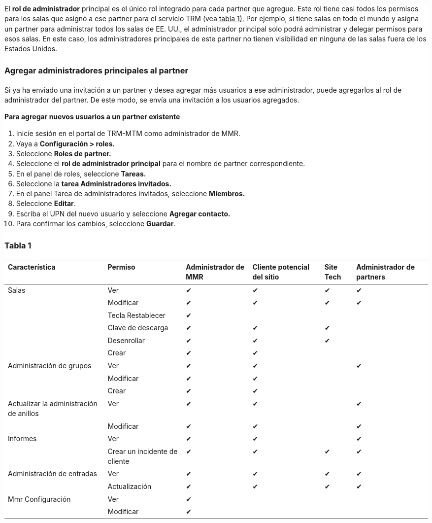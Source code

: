 El **rol de administrador** principal es el único rol integrado para cada partner que agregue. Este rol tiene casi todos los permisos para los salas que asignó a ese partner para el servicio TRM (vea [tabla 1).](#table-1) Por ejemplo, si tiene salas en todo el mundo y asigna un partner para administrar todos los salas de EE. UU., el administrador principal solo podrá administrar y delegar permisos para esos salas. En este caso, los administradores principales de este partner no tienen visibilidad en ninguna de las salas fuera de los Estados Unidos. 

### <a name="adding-primary-admins-to-partner"></a>Agregar administradores principales al partner

Si ya ha enviado una invitación a un partner y desea agregar más usuarios a ese administrador, puede agregarlos al rol de administrador del partner. De este modo, se envía una invitación a los usuarios agregados.

**Para agregar nuevos usuarios a un partner existente**

1. Inicie sesión en el portal de TRM-MTM como administrador de MMR.
1. Vaya a **Configuración > roles.**
1. Seleccione  **Roles de partner.** 
1. Seleccione el **rol de administrador principal** para el nombre de partner correspondiente.
1. En el panel de roles, seleccione **Tareas.**
1. Seleccione la **tarea Administradores invitados.** 
1. En el panel Tarea de administradores invitados, seleccione **Miembros.**
1. Seleccione **Editar**.
1. Escriba el UPN del nuevo usuario y seleccione **Agregar contacto.**
1. Para confirmar los cambios, seleccione **Guardar**.






### <a name="table-1"></a>Tabla 1

|Característica|Permiso|**Administrador de MMR**|**Cliente potencial del sitio**|**Site Tech**|**Administrador de partners**|
| :- | :- | :- | :- | :- | :- |
|Salas|Ver| &#10004;|&#10004;|&#10004;|&#10004;|
||Modificar|&#10004;|&#10004;|&#10004;|&#10004;|
||Tecla Restablecer|&#10004;||||
||Clave de descarga|&#10004;|&#10004;|&#10004;||
||Desenrollar|&#10004;|&#10004;|&#10004;||
||Crear |&#10004;|&#10004;|||
|Administración de grupos|Ver|&#10004;|&#10004;||&#10004;|
||Modificar|&#10004;|&#10004;|||
||Crear |&#10004;|&#10004;|||
|Actualizar la administración de anillos|Ver|&#10004;|&#10004;||&#10004;|
||Modificar|&#10004;|&#10004;||&#10004;|
|Informes|Ver|&#10004;|&#10004;||&#10004;|
||Crear un incidente de cliente|&#10004;|&#10004;|&#10004;|&#10004;|
|Administración de entradas|Ver|&#10004;|&#10004;|&#10004;|&#10004;|
||Actualización|&#10004;|&#10004;|&#10004;|&#10004;|
|Mmr Configuración|Ver|&#10004;||||
||Modificar|&#10004;||||